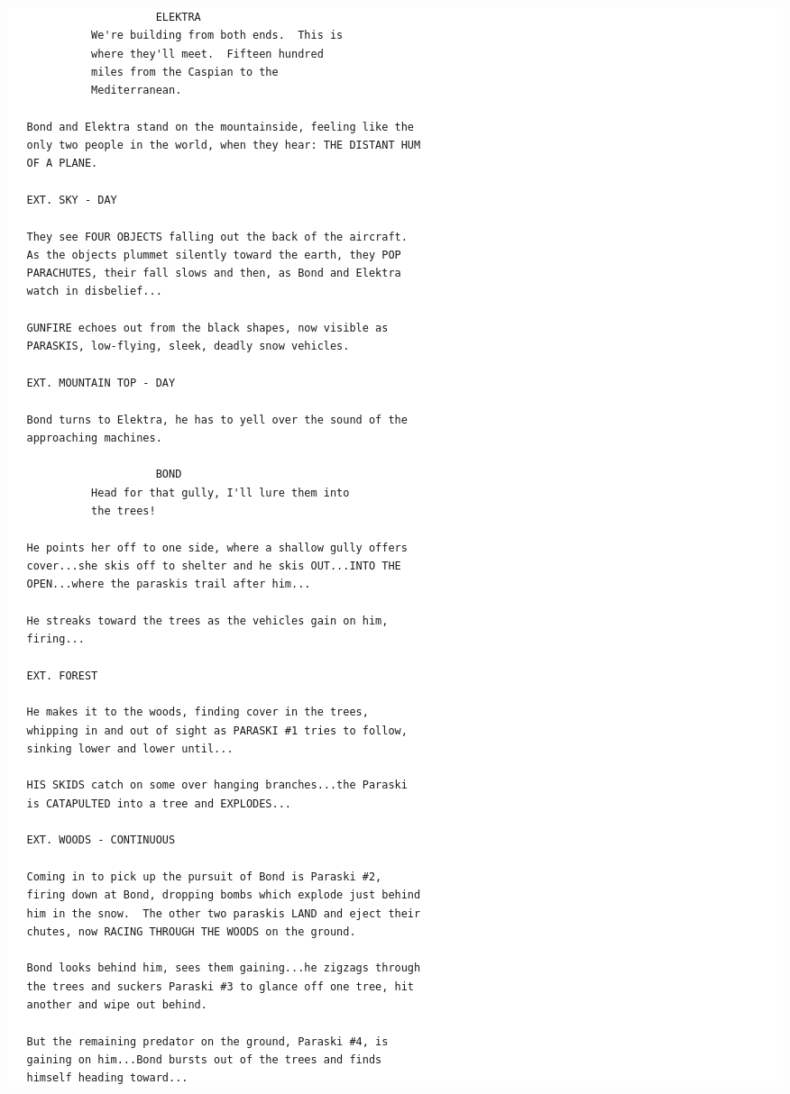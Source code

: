                            ELEKTRA
                 We're building from both ends.  This is
                 where they'll meet.  Fifteen hundred
                 miles from the Caspian to the
                 Mediterranean.

       Bond and Elektra stand on the mountainside, feeling like the
       only two people in the world, when they hear: THE DISTANT HUM
       OF A PLANE.

       EXT. SKY - DAY

       They see FOUR OBJECTS falling out the back of the aircraft.
       As the objects plummet silently toward the earth, they POP
       PARACHUTES, their fall slows and then, as Bond and Elektra
       watch in disbelief...

       GUNFIRE echoes out from the black shapes, now visible as
       PARASKIS, low-flying, sleek, deadly snow vehicles.

       EXT. MOUNTAIN TOP - DAY

       Bond turns to Elektra, he has to yell over the sound of the
       approaching machines.

                           BOND
                 Head for that gully, I'll lure them into
                 the trees!

       He points her off to one side, where a shallow gully offers
       cover...she skis off to shelter and he skis OUT...INTO THE
       OPEN...where the paraskis trail after him...

       He streaks toward the trees as the vehicles gain on him,
       firing...

       EXT. FOREST

       He makes it to the woods, finding cover in the trees,
       whipping in and out of sight as PARASKI #1 tries to follow,
       sinking lower and lower until...

       HIS SKIDS catch on some over hanging branches...the Paraski
       is CATAPULTED into a tree and EXPLODES...

       EXT. WOODS - CONTINUOUS

       Coming in to pick up the pursuit of Bond is Paraski #2,
       firing down at Bond, dropping bombs which explode just behind
       him in the snow.  The other two paraskis LAND and eject their
       chutes, now RACING THROUGH THE WOODS on the ground.

       Bond looks behind him, sees them gaining...he zigzags through
       the trees and suckers Paraski #3 to glance off one tree, hit
       another and wipe out behind.

       But the remaining predator on the ground, Paraski #4, is
       gaining on him...Bond bursts out of the trees and finds
       himself heading toward...
